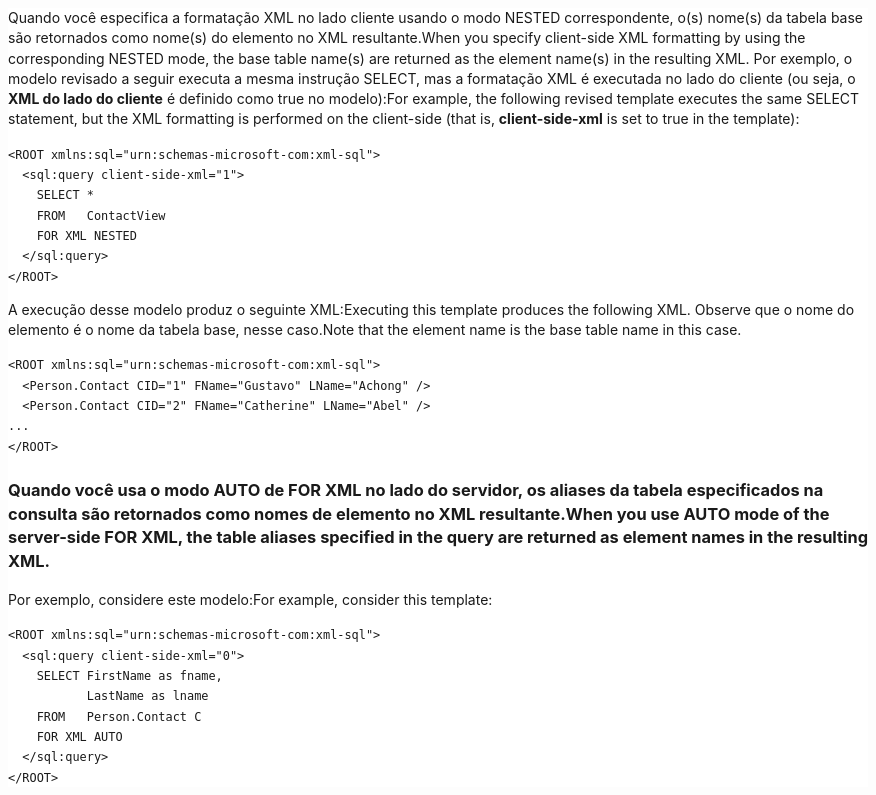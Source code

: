  <span data-ttu-id="df25a-125">Quando você especifica a formatação XML no lado cliente usando o modo NESTED correspondente, o(s) nome(s) da tabela base são retornados como nome(s) do elemento no XML resultante.</span><span class="sxs-lookup"><span data-stu-id="df25a-125">When you specify client-side XML formatting by using the corresponding NESTED mode, the base table name(s) are returned as the element name(s) in the resulting XML.</span></span> <span data-ttu-id="df25a-126">Por exemplo, o modelo revisado a seguir executa a mesma instrução SELECT, mas a formatação XML é executada no lado do cliente (ou seja, o **XML do lado do cliente** é definido como true no modelo):</span><span class="sxs-lookup"><span data-stu-id="df25a-126">For example, the following revised template executes the same SELECT statement, but the XML formatting is performed on the client-side (that is, **client-side-xml** is set to true in the template):</span></span>  
  
```  
<ROOT xmlns:sql="urn:schemas-microsoft-com:xml-sql">  
  <sql:query client-side-xml="1">  
    SELECT *  
    FROM   ContactView  
    FOR XML NESTED  
  </sql:query>  
</ROOT>  
```  
  
 <span data-ttu-id="df25a-127">A execução desse modelo produz o seguinte XML:</span><span class="sxs-lookup"><span data-stu-id="df25a-127">Executing this template produces the following XML.</span></span> <span data-ttu-id="df25a-128">Observe que o nome do elemento é o nome da tabela base, nesse caso.</span><span class="sxs-lookup"><span data-stu-id="df25a-128">Note that the element name is the base table name in this case.</span></span>  
  
```  
<ROOT xmlns:sql="urn:schemas-microsoft-com:xml-sql">  
  <Person.Contact CID="1" FName="Gustavo" LName="Achong" />   
  <Person.Contact CID="2" FName="Catherine" LName="Abel" />   
...  
</ROOT>  
```  
  
### <a name="when-you-use-auto-mode-of-the-server-side-for-xml-the-table-aliases-specified-in-the-query-are-returned-as-element-names-in-the-resulting-xml"></a><span data-ttu-id="df25a-129">Quando você usa o modo AUTO de FOR XML no lado do servidor, os aliases da tabela especificados na consulta são retornados como nomes de elemento no XML resultante.</span><span class="sxs-lookup"><span data-stu-id="df25a-129">When you use AUTO mode of the server-side FOR XML, the table aliases specified in the query are returned as element names in the resulting XML.</span></span>  
 <span data-ttu-id="df25a-130">Por exemplo, considere este modelo:</span><span class="sxs-lookup"><span data-stu-id="df25a-130">For example, consider this template:</span></span>  
  
```  
<ROOT xmlns:sql="urn:schemas-microsoft-com:xml-sql">  
  <sql:query client-side-xml="0">  
    SELECT FirstName as fname,  
           LastName as lname  
    FROM   Person.Contact C  
    FOR XML AUTO  
  </sql:query>  
</ROOT>  
```  
  